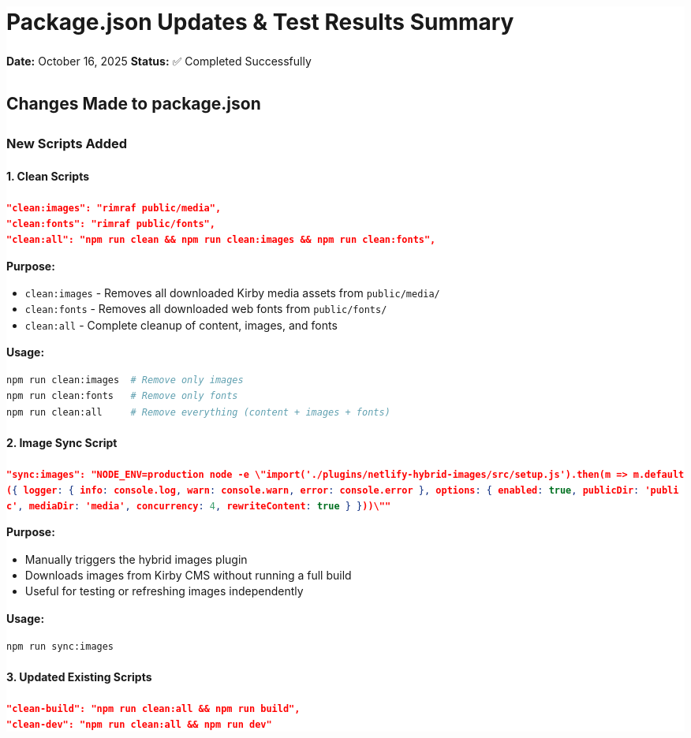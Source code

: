 # Package.json Updates & Test Results Summary

**Date:** October 16, 2025 **Status:** ✅ Completed Successfully

## Changes Made to package.json

### New Scripts Added

#### 1. Clean Scripts

```json
"clean:images": "rimraf public/media",
"clean:fonts": "rimraf public/fonts",
"clean:all": "npm run clean && npm run clean:images && npm run clean:fonts",
```

**Purpose:**

- `clean:images` - Removes all downloaded Kirby media assets from `public/media/`
- `clean:fonts` - Removes all downloaded web fonts from `public/fonts/`
- `clean:all` - Complete cleanup of content, images, and fonts

**Usage:**

```bash
npm run clean:images  # Remove only images
npm run clean:fonts   # Remove only fonts
npm run clean:all     # Remove everything (content + images + fonts)
```

#### 2. Image Sync Script

```json
"sync:images": "NODE_ENV=production node -e \"import('./plugins/netlify-hybrid-images/src/setup.js').then(m => m.default({ logger: { info: console.log, warn: console.warn, error: console.error }, options: { enabled: true, publicDir: 'public', mediaDir: 'media', concurrency: 4, rewriteContent: true } }))\""
```

**Purpose:**

- Manually triggers the hybrid images plugin
- Downloads images from Kirby CMS without running a full build
- Useful for testing or refreshing images independently

**Usage:**

```bash
npm run sync:images
```

#### 3. Updated Existing Scripts

```json
"clean-build": "npm run clean:all && npm run build",
"clean-dev": "npm run clean:all && npm run dev"
```
